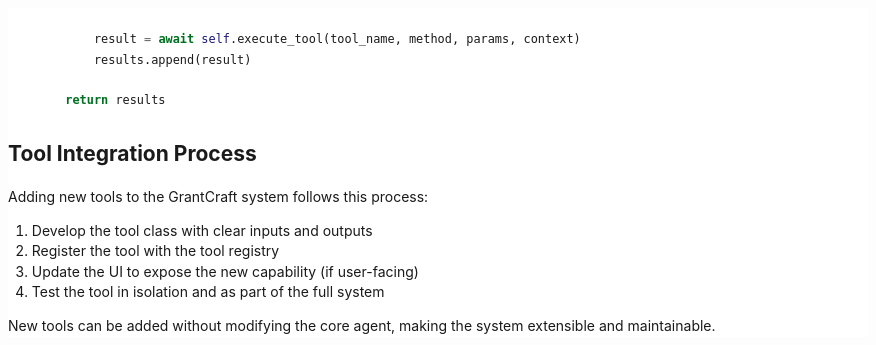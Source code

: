 ```python
                
            result = await self.execute_tool(tool_name, method, params, context)
            results.append(result)
            
        return results
```

## Tool Integration Process

Adding new tools to the GrantCraft system follows this process:

1. Develop the tool class with clear inputs and outputs
2. Register the tool with the tool registry
3. Update the UI to expose the new capability (if user-facing)
4. Test the tool in isolation and as part of the full system

New tools can be added without modifying the core agent, making the system extensible and maintainable. 